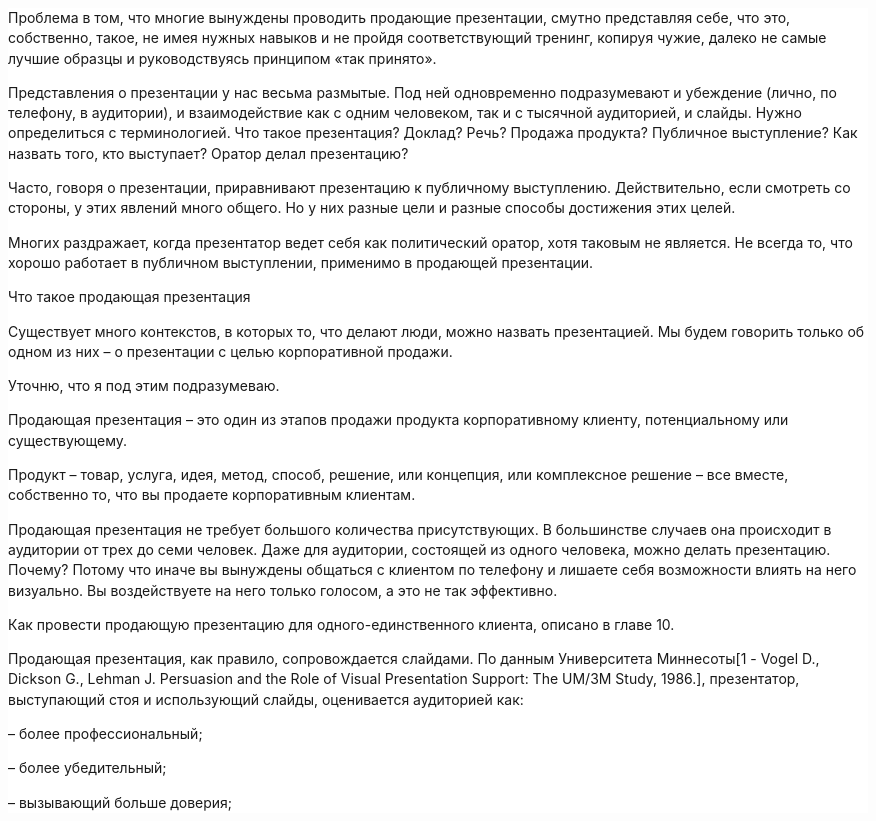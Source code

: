 Проблема в том, что многие вынуждены проводить продающие презентации,
смутно представляя себе, что это, собственно, такое, не имея нужных
навыков и не пройдя соответствующий тренинг, копируя чужие, далеко не
самые лучшие образцы и руководствуясь принципом «так принято».

Представления о презентации у нас весьма размытые. Под ней одновременно
подразумевают и убеждение (лично, по телефону, в аудитории), и
взаимодействие как с одним человеком, так и с тысячной аудиторией, и
слайды. Нужно определиться с терминологией. Что такое презентация?
Доклад? Речь? Продажа продукта? Публичное выступление? Как назвать того,
кто выступает? Оратор делал презентацию?

Часто, говоря о презентации, приравнивают презентацию к публичному
выступлению. Действительно, если смотреть со стороны, у этих явлений
много общего. Но у них разные цели и разные способы достижения этих
целей.

Многих раздражает, когда презентатор ведет себя как политический оратор,
хотя таковым не является. Не всегда то, что хорошо работает в публичном
выступлении, применимо в продающей презентации.

Что такое продающая презентация

Существует много контекстов, в которых то, что делают люди, можно
назвать презентацией. Мы будем говорить только об одном из них – о
презентации с целью корпоративной продажи.

Уточню, что я под этим подразумеваю.

Продающая презентация – это один из этапов продажи продукта
корпоративному клиенту, потенциальному или существующему.

Продукт – товар, услуга, идея, метод, способ, решение, или концепция,
или комплексное решение – все вместе, собственно то, что вы продаете
корпоративным клиентам.

Продающая презентация не требует большого количества присутствующих. В
большинстве случаев она происходит в аудитории от трех до семи человек.
Даже для аудитории, состоящей из одного человека, можно делать
презентацию. Почему? Потому что иначе вы вынуждены общаться с клиентом
по телефону и лишаете себя возможности влиять на него визуально. Вы
воздействуете на него только голосом, а это не так эффективно.

Как провести продающую презентацию для одного-единственного клиента,
описано в главе 10.

Продающая презентация, как правило, сопровождается слайдами. По данным
Университета Миннесоты\[1 - Vogel D., Dickson G., Lehman J. Persuasion
and the Role of Visual Presentation Support: The UM/3M Study, 1986.\],
презентатор, выступающий стоя и использующий слайды, оценивается
аудиторией как:

– более профессиональный;

– более убедительный;

– вызывающий больше доверия;
